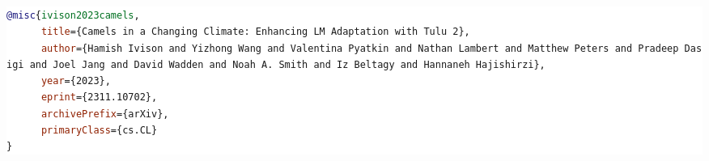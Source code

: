 ```bibtex
@misc{ivison2023camels,
      title={Camels in a Changing Climate: Enhancing LM Adaptation with Tulu 2}, 
      author={Hamish Ivison and Yizhong Wang and Valentina Pyatkin and Nathan Lambert and Matthew Peters and Pradeep Dasigi and Joel Jang and David Wadden and Noah A. Smith and Iz Beltagy and Hannaneh Hajishirzi},
      year={2023},
      eprint={2311.10702},
      archivePrefix={arXiv},
      primaryClass={cs.CL}
}
```